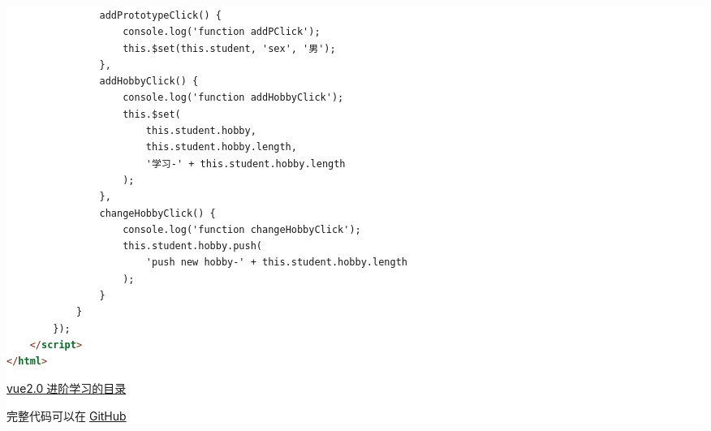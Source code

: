 ```html
                addPrototypeClick() {
                    console.log('function addPClick');
                    this.$set(this.student, 'sex', '男');
                },
                addHobbyClick() {
                    console.log('function addHobbyClick');
                    this.$set(
                        this.student.hobby,
                        this.student.hobby.length,
                        '学习-' + this.student.hobby.length
                    );
                },
                changeHobbyClick() {
                    console.log('function changeHobbyClick');
                    this.student.hobby.push(
                        'push new hobby-' + this.student.hobby.length
                    );
                }
            }
        });
    </script>
</html>
```

[vue2.0 进阶学习的目录](/articles/e255.html)  

完整代码可以在 [GitHub](https://github.com/odinsam/learn-vue2.0)